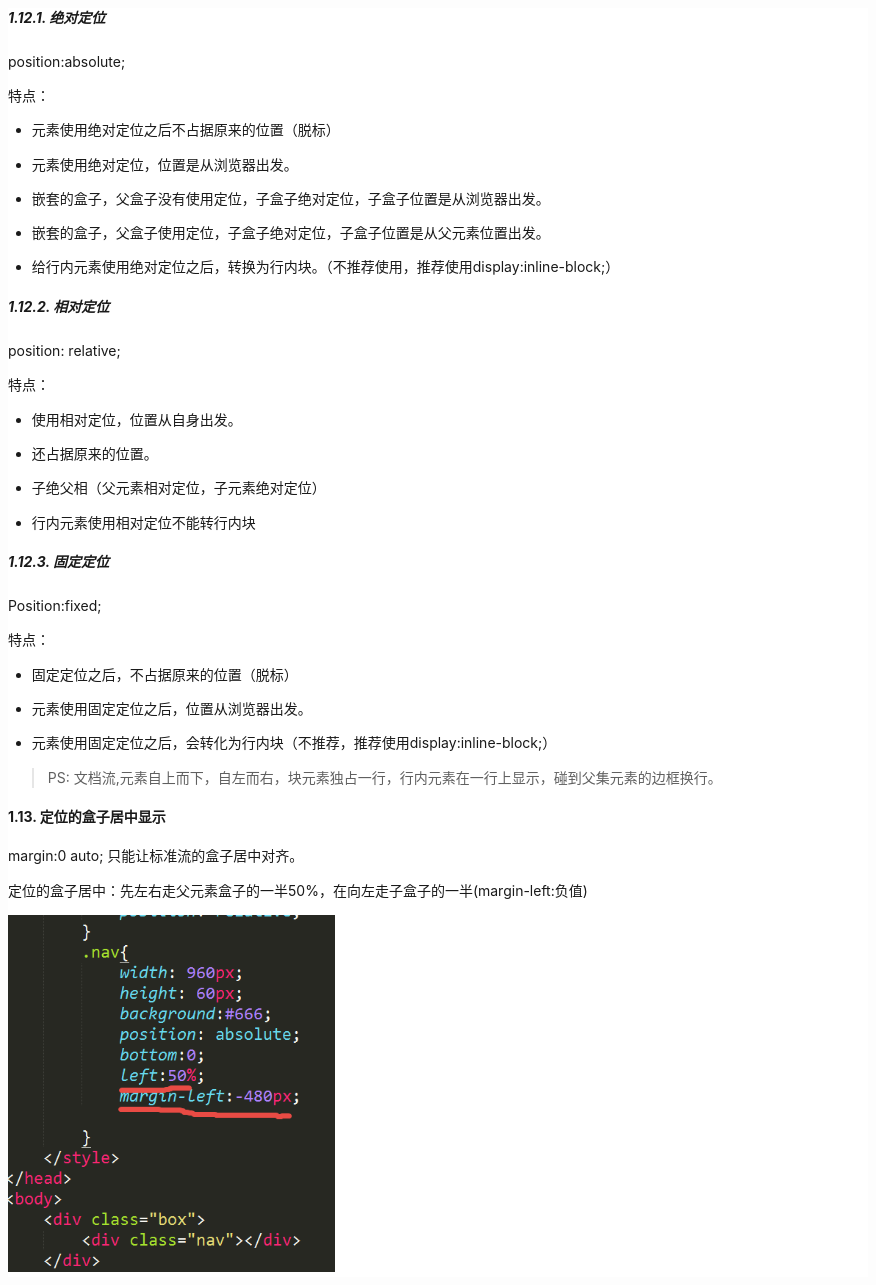 
##### 1.12.1. 绝对定位

position:absolute;

特点：

- 元素使用绝对定位之后不占据原来的位置（脱标）

- 元素使用绝对定位，位置是从浏览器出发。

- 嵌套的盒子，父盒子没有使用定位，子盒子绝对定位，子盒子位置是从浏览器出发。

- 嵌套的盒子，父盒子使用定位，子盒子绝对定位，子盒子位置是从父元素位置出发。

- 给行内元素使用绝对定位之后，转换为行内块。（不推荐使用，推荐使用display:inline-block;）

##### 1.12.2. 相对定位

position: relative;

特点：

- 使用相对定位，位置从自身出发。

- 还占据原来的位置。

- 子绝父相（父元素相对定位，子元素绝对定位）

- 行内元素使用相对定位不能转行内块

##### 1.12.3. 固定定位

Position:fixed;

特点：

- 固定定位之后，不占据原来的位置（脱标）

- 元素使用固定定位之后，位置从浏览器出发。

- 元素使用固定定位之后，会转化为行内块（不推荐，推荐使用display:inline-block;）




> PS: 文档流,元素自上而下，自左而右，块元素独占一行，行内元素在一行上显示，碰到父集元素的边框换行。


#### 1.13. 定位的盒子居中显示

margin:0 auto;  只能让标准流的盒子居中对齐。

定位的盒子居中：先左右走父元素盒子的一半50%，在向左走子盒子的一半(margin-left:负值)

![20190325160924255_25795](_v_images/20190326124658519_31761.png)
